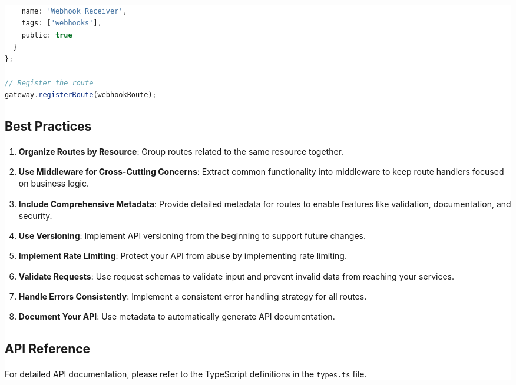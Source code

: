 ```typescript
    name: 'Webhook Receiver',
    tags: ['webhooks'],
    public: true
  }
};

// Register the route
gateway.registerRoute(webhookRoute);
```

## Best Practices

1. **Organize Routes by Resource**: Group routes related to the same resource together.

2. **Use Middleware for Cross-Cutting Concerns**: Extract common functionality into middleware to keep route handlers focused on business logic.

3. **Include Comprehensive Metadata**: Provide detailed metadata for routes to enable features like validation, documentation, and security.

4. **Use Versioning**: Implement API versioning from the beginning to support future changes.

5. **Implement Rate Limiting**: Protect your API from abuse by implementing rate limiting.

6. **Validate Requests**: Use request schemas to validate input and prevent invalid data from reaching your services.

7. **Handle Errors Consistently**: Implement a consistent error handling strategy for all routes.

8. **Document Your API**: Use metadata to automatically generate API documentation.

## API Reference

For detailed API documentation, please refer to the TypeScript definitions in the `types.ts` file.